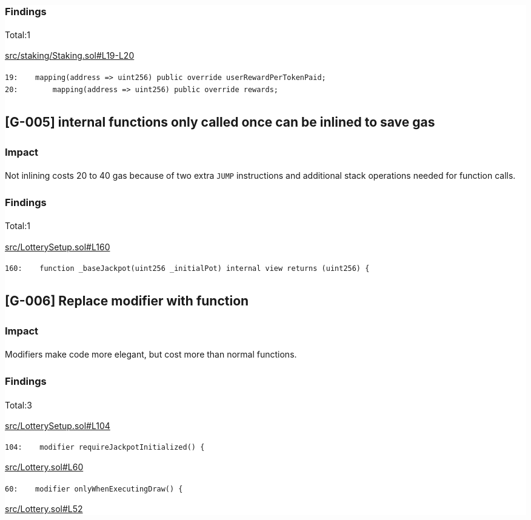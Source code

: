 ### Findings

Total:1

[src/staking/Staking.sol#L19-L20](https://github.com/code-423n4/2023-03-wenwin/tree/main//src/staking/Staking.sol#L19-L20)

```solidity
19:    mapping(address => uint256) public override userRewardPerTokenPaid;
20:        mapping(address => uint256) public override rewards;
```

## [G-005] internal functions only called once can be inlined to save gas

### Impact

Not inlining costs 20 to 40 gas because of two extra `JUMP` instructions and additional stack operations needed for function calls.

### Findings

Total:1

[src/LotterySetup.sol#L160](https://github.com/code-423n4/2023-03-wenwin/tree/main//src/LotterySetup.sol#L160)

```solidity
160:    function _baseJackpot(uint256 _initialPot) internal view returns (uint256) {
```

## [G-006] Replace modifier with function

### Impact

Modifiers make code more elegant, but cost more than normal functions.

### Findings

Total:3

[src/LotterySetup.sol#L104](https://github.com/code-423n4/2023-03-wenwin/tree/main//src/LotterySetup.sol#L104)

```solidity
104:    modifier requireJackpotInitialized() {
```

[src/Lottery.sol#L60](https://github.com/code-423n4/2023-03-wenwin/tree/main//src/Lottery.sol#L60)

```solidity
60:    modifier onlyWhenExecutingDraw() {
```

[src/Lottery.sol#L52](https://github.com/code-423n4/2023-03-wenwin/tree/main//src/Lottery.sol#L52)
